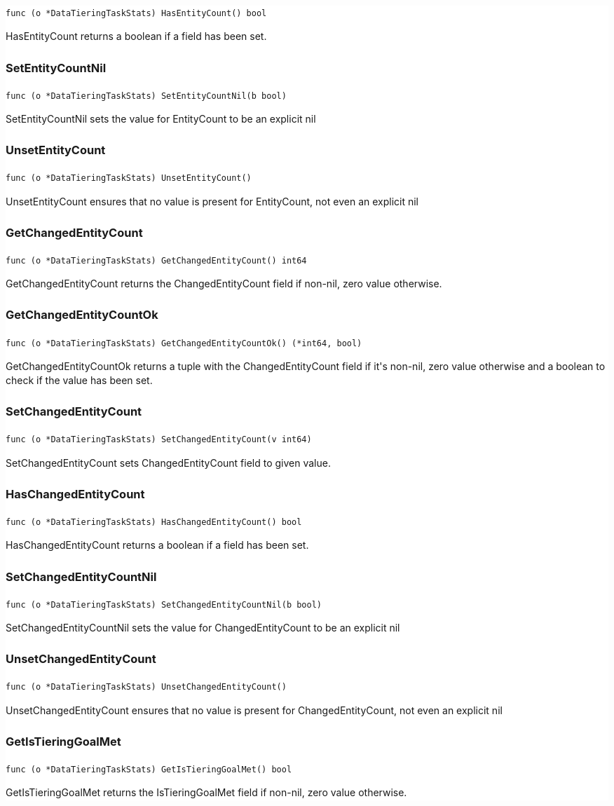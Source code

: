 `func (o *DataTieringTaskStats) HasEntityCount() bool`

HasEntityCount returns a boolean if a field has been set.

### SetEntityCountNil

`func (o *DataTieringTaskStats) SetEntityCountNil(b bool)`

 SetEntityCountNil sets the value for EntityCount to be an explicit nil

### UnsetEntityCount
`func (o *DataTieringTaskStats) UnsetEntityCount()`

UnsetEntityCount ensures that no value is present for EntityCount, not even an explicit nil
### GetChangedEntityCount

`func (o *DataTieringTaskStats) GetChangedEntityCount() int64`

GetChangedEntityCount returns the ChangedEntityCount field if non-nil, zero value otherwise.

### GetChangedEntityCountOk

`func (o *DataTieringTaskStats) GetChangedEntityCountOk() (*int64, bool)`

GetChangedEntityCountOk returns a tuple with the ChangedEntityCount field if it's non-nil, zero value otherwise
and a boolean to check if the value has been set.

### SetChangedEntityCount

`func (o *DataTieringTaskStats) SetChangedEntityCount(v int64)`

SetChangedEntityCount sets ChangedEntityCount field to given value.

### HasChangedEntityCount

`func (o *DataTieringTaskStats) HasChangedEntityCount() bool`

HasChangedEntityCount returns a boolean if a field has been set.

### SetChangedEntityCountNil

`func (o *DataTieringTaskStats) SetChangedEntityCountNil(b bool)`

 SetChangedEntityCountNil sets the value for ChangedEntityCount to be an explicit nil

### UnsetChangedEntityCount
`func (o *DataTieringTaskStats) UnsetChangedEntityCount()`

UnsetChangedEntityCount ensures that no value is present for ChangedEntityCount, not even an explicit nil
### GetIsTieringGoalMet

`func (o *DataTieringTaskStats) GetIsTieringGoalMet() bool`

GetIsTieringGoalMet returns the IsTieringGoalMet field if non-nil, zero value otherwise.
